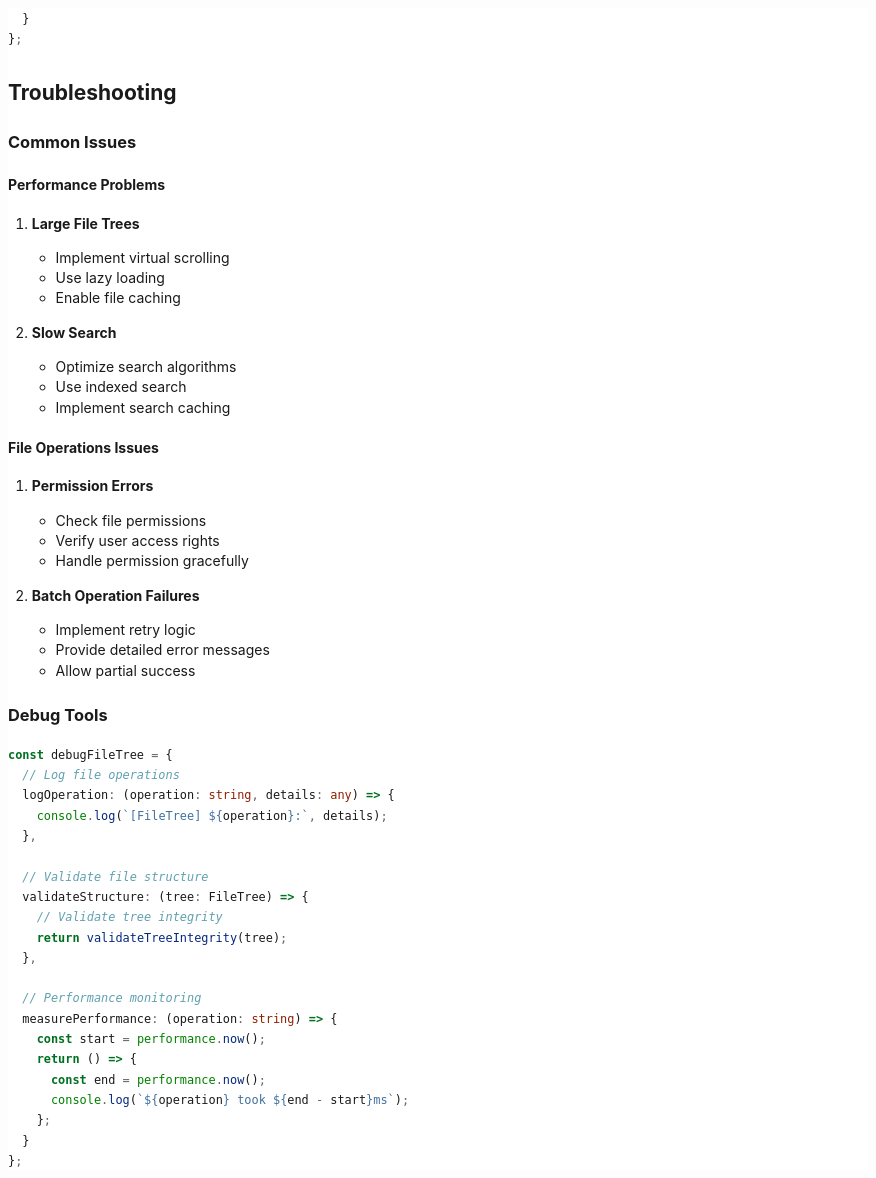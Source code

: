 ```typescript
  }
};
```

## Troubleshooting

### Common Issues

#### Performance Problems
1. **Large File Trees**
   - Implement virtual scrolling
   - Use lazy loading
   - Enable file caching

2. **Slow Search**
   - Optimize search algorithms
   - Use indexed search
   - Implement search caching

#### File Operations Issues
1. **Permission Errors**
   - Check file permissions
   - Verify user access rights
   - Handle permission gracefully

2. **Batch Operation Failures**
   - Implement retry logic
   - Provide detailed error messages
   - Allow partial success

### Debug Tools
```typescript
const debugFileTree = {
  // Log file operations
  logOperation: (operation: string, details: any) => {
    console.log(`[FileTree] ${operation}:`, details);
  },
  
  // Validate file structure
  validateStructure: (tree: FileTree) => {
    // Validate tree integrity
    return validateTreeIntegrity(tree);
  },
  
  // Performance monitoring
  measurePerformance: (operation: string) => {
    const start = performance.now();
    return () => {
      const end = performance.now();
      console.log(`${operation} took ${end - start}ms`);
    };
  }
};
```
